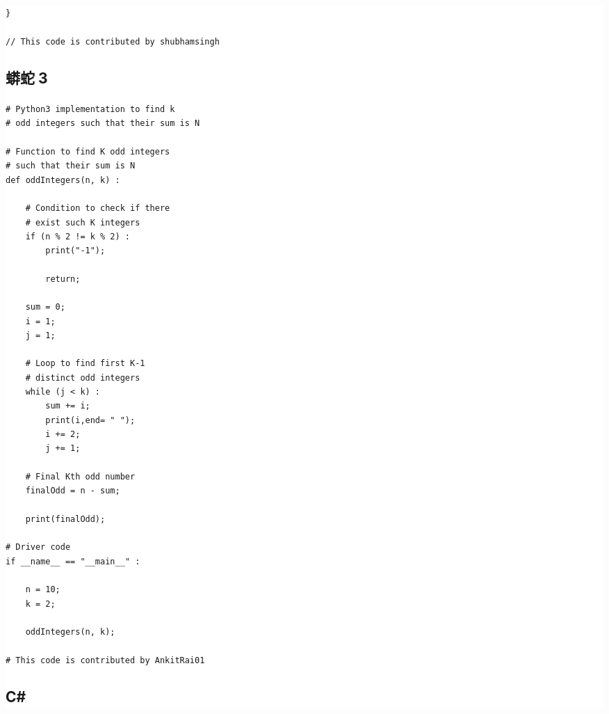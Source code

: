 ```
}

// This code is contributed by shubhamsingh
```

## 蟒蛇 3

```
# Python3 implementation to find k
# odd integers such that their sum is N

# Function to find K odd integers
# such that their sum is N
def oddIntegers(n, k) :

    # Condition to check if there
    # exist such K integers
    if (n % 2 != k % 2) :
        print("-1");

        return;

    sum = 0;
    i = 1;
    j = 1;

    # Loop to find first K-1
    # distinct odd integers
    while (j < k) :
        sum += i;
        print(i,end= " ");
        i += 2;
        j += 1;

    # Final Kth odd number
    finalOdd = n - sum;

    print(finalOdd);

# Driver code
if __name__ == "__main__" :

    n = 10;
    k = 2;

    oddIntegers(n, k);

# This code is contributed by AnkitRai01
```

## C#
